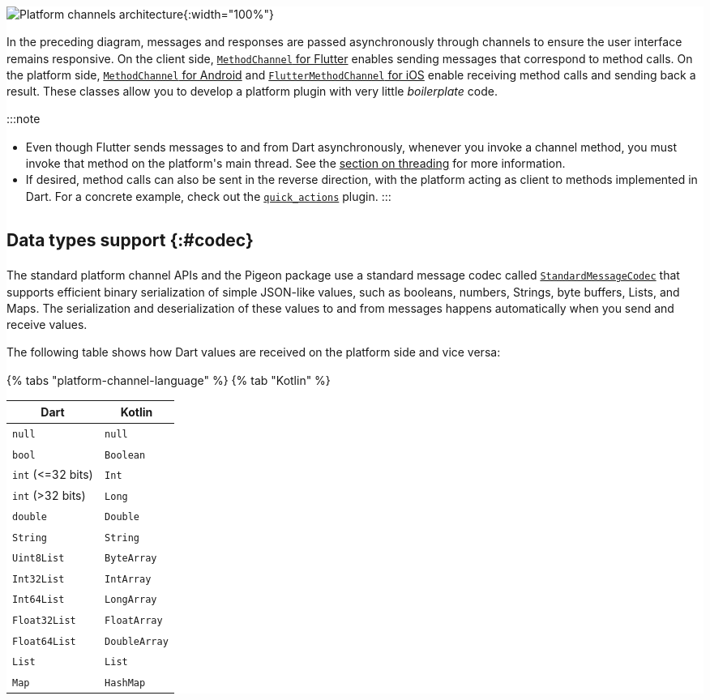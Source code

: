 ![Platform channels architecture](/assets/images/docs/PlatformChannels.png){:width="100%"}

In the preceding diagram, messages and responses are passed
asynchronously through channels to ensure the user interface
remains responsive. On the client side,
[`MethodChannel` for Flutter][] enables
sending messages that correspond to method calls. On the
platform side, [`MethodChannel` for Android][] and
[`FlutterMethodChannel` for iOS][] enable receiving method
calls and sending back a result. These classes allow you to
develop a platform plugin with very little _boilerplate_
code.

:::note
* Even though Flutter sends messages to and from Dart asynchronously,
  whenever you invoke a channel method, you must invoke that method on the
  platform's main thread. See the [section on threading][]
  for more information.
* If desired, method calls can also be sent in the reverse direction,
  with the platform acting as client to methods implemented in Dart.
  For a concrete example, check out the [`quick_actions`][] plugin.
:::

## Data types support {:#codec}

The standard platform channel APIs and the Pigeon package
use a standard message codec called [`StandardMessageCodec`][]
that supports efficient binary serialization of simple
JSON-like values, such as booleans, numbers, Strings,
byte buffers, Lists, and Maps. The serialization and
deserialization of these values to and from messages happens
automatically when you send and receive values.

The following table shows how Dart values are received on the
platform side and vice versa:

{% tabs "platform-channel-language" %}
{% tab "Kotlin" %}

| Dart              | Kotlin        |
| ----------------- | ------------- |
| `null`            | `null`        |
| `bool`            | `Boolean`     |
| `int` (<=32 bits) | `Int`         |
| `int` (>32 bits)  | `Long`        |
| `double`          | `Double`      |
| `String`          | `String`      |
| `Uint8List`       | `ByteArray`   |
| `Int32List`       | `IntArray`    |
| `Int64List`       | `LongArray`   |
| `Float32List`     | `FloatArray`  |
| `Float64List`     | `DoubleArray` |
| `List`            | `List`        |
| `Map`             | `HashMap`     |


[`defaultTargetPlatform`]: {{site.api}}/flutter/foundation/defaultTargetPlatform.html
[MessageCodec]: https://api.flutter.dev/flutter/services/MessageCodec-class.html
[MessageCodec]: {{site.api}}/flutter/services/MessageCodec-class.html
[`BasicMessageChannel`]: {{site.api}}/flutter/services/BasicMessageChannel-class.html
[`BinaryCodec`]: {{site.api}}/flutter/services/BinaryCodec-class.html
[block]: {{site.apple-dev}}/library/archive/documentation/Cocoa/Conceptual/ProgrammingWithObjectiveC/WorkingwithBlocks/WorkingwithBlocks.html
[`FirestoreMessageCodec`]: {{site.github}}/firebase/flutterfire/blob/master/packages/cloud_firestore/cloud_firestore_platform_interface/lib/src/method_channel/utils/firestore_message_codec.dart
[`dart:html` library]: {{site.dart.api}}/dart-html/dart-html-library.html
[developing packages]: /packages-and-plugins/developing-packages
[Engine Embedder APIs]: {{site.dart.api}}/index.html#more-documentation
[`Pigeon`]: {{site.pub-pkg}}/pigeon
[plugins]: /packages-and-plugins/developing-packages#plugin
[dispatch queue]: {{site.apple-dev}}/documentation/dispatch/dispatchqueue
[`/examples/platform_channel/`]: {{site.repo.flutter}}/tree/main/examples/platform_channel
[`/examples/platform_channel_swift/`]: {{site.repo.flutter}}/tree/main/examples/platform_channel_swift
[JS interoperability]: {{site.dart-site}}/web/js-interop
[`JSONMessageCodec`]: {{site.api}}/flutter/services/JSONMessageCodec-class.html
[`MethodChannel`]: {{site.api}}/flutter/services/MethodChannel-class.html
[`MethodChannel` for Flutter]: {{site.api}}/flutter/services/MethodChannel-class.html
[`MethodChannel` for Android]: {{site.api}}/javadoc/io/flutter/plugin/common/MethodChannel.html
[`FlutterMethodChannel` for iOS]: {{site.api}}/ios-embedder/interface_flutter_method_channel.html
[Platform adaptations]: /platform-integration/platform-adaptations
[publishing packages]: /packages-and-plugins/developing-packages#publish
[`quick_actions`]: {{site.pub}}/packages/quick_actions
[section on threading]: #channels-and-platform-threading
[`StandardMessageCodec`]: {{site.api}}/flutter/services/StandardMessageCodec-class.html
[`StringCodec`]: {{site.api}}/flutter/services/StringCodec-class.html
[the main thread]: {{site.apple-dev}}/documentation/uikit?language=objc
[the UI thread]: {{site.android-dev}}/guide/components/processes-and-threads#Threads